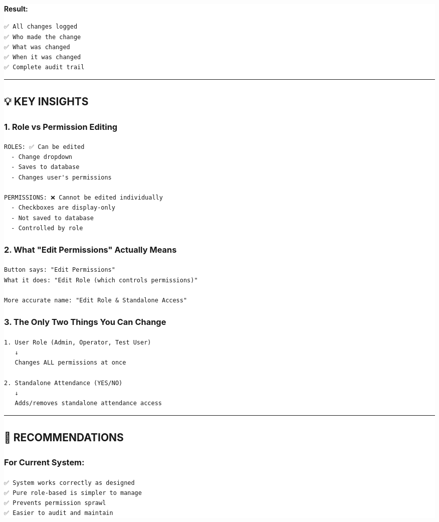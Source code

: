 **Result:**
```
✅ All changes logged
✅ Who made the change
✅ What was changed
✅ When it was changed
✅ Complete audit trail
```

---

## 💡 KEY INSIGHTS

### 1. **Role vs Permission Editing**
```
ROLES: ✅ Can be edited
  - Change dropdown
  - Saves to database
  - Changes user's permissions

PERMISSIONS: ❌ Cannot be edited individually
  - Checkboxes are display-only
  - Not saved to database
  - Controlled by role
```

### 2. **What "Edit Permissions" Actually Means**
```
Button says: "Edit Permissions"
What it does: "Edit Role (which controls permissions)"

More accurate name: "Edit Role & Standalone Access"
```

### 3. **The Only Two Things You Can Change**
```
1. User Role (Admin, Operator, Test User)
   ↓
   Changes ALL permissions at once

2. Standalone Attendance (YES/NO)
   ↓
   Adds/removes standalone attendance access
```

---

## 🎯 RECOMMENDATIONS

### For Current System:
```
✅ System works correctly as designed
✅ Pure role-based is simpler to manage
✅ Prevents permission sprawl
✅ Easier to audit and maintain
```
